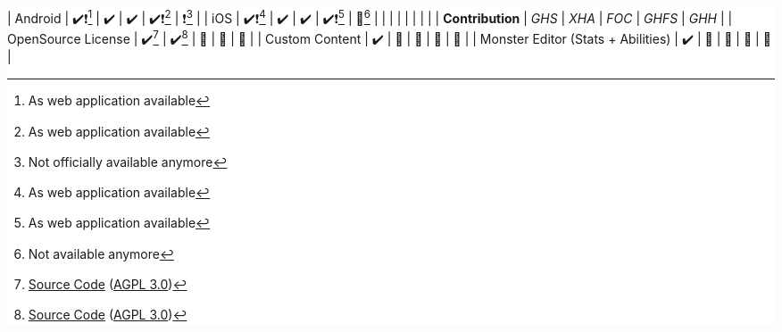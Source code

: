 | Android                                                                         | :heavy_check_mark::exclamation:[^7]    | :heavy_check_mark:                     | :heavy_check_mark:                   | :heavy_check_mark::exclamation:[^7]   | :exclamation:[^9]                    |
| iOS                                                                             | :heavy_check_mark::exclamation:[^7]    | :heavy_check_mark:                     | :heavy_check_mark:                   | :heavy_check_mark::exclamation:[^7]   | :no_entry_sign:[^8]                  |
|                                                                                 |                                        |                                        |                                      |                                       |                                      |
| **Contribution**                                                                | *GHS*                                  | *XHA*                                  | *FOC*                                | *GHFS*                                | *GHH*                                |
| OpenSource License                                                              | :heavy_check_mark:[^14]                | :heavy_check_mark:[^15]                | :no_entry_sign:                      | :no_entry_sign:                       | :no_entry_sign:                      |
| Custom Content                                                                  | :heavy_check_mark:                     | :no_entry_sign:                        | :no_entry_sign:                      | :no_entry_sign:                       | :no_entry_sign:                      |
| Monster Editor (Stats + Abilities)                                              | :heavy_check_mark:                     | :no_entry_sign:                        | :no_entry_sign:                      | :no_entry_sign:                       | :no_entry_sign:                      |

[^1.3]: Not all scenarios available yet, but WIP, some Attackmodifier Rules missing

[^2.1]: Some special rules data not complete, but fully playable

[^2.2]: Some special rules and setups missing, but fully playable

[^3]: Need to be enabled in **Data Management** Menu

[^4]: Need seperate server component [*GHS* Server](https://github.com/Lurkars/*GHS*-server), public instance available

[^5]: Support for English, German, French and Korean (missing translations for CS and FH)

[^6]: Many languages supported, but many label missing: English, Czech, Hungarian, French, German, Italian, Japanese, Korean, Polish, Portugues, Russian, Spanish

[^7]: As web application available

[^8]: Not available anymore

[^9]: Not officially available anymore

[^10]: Installable as PWA

[^11]: Electron Builds not well tested

[^12]: Level only shown, must be set manually

[^13]: Unlimitied Undo/Redo

[^14]: [Source Code](https://github.com/Lurkars/gloomhavensecretariat) ([AGPL 3.0](https://github.com/Lurkars/gloomhavensecretariat/blob/main/LICENSE))

[^15]: [Source Code](https://github.com/Tarmslitaren/FrosthavenAssistant) ([AGPL 3.0](https://github.com/Tarmslitaren/FrosthavenAssistant/blob/main/LICENSE))

[^16.1]: Some special monsters missing

[^16.2]: Only spawns rules yet

[^17.1]: By default only shown on hovering card or fullscreen card, can be activated permenent in settings

[^17.2]: only shown on full screen card view

[^18]: Currently HP only

[^19]: Since no perks or any advanced character management support, there is no need to support those Crossover Characters!